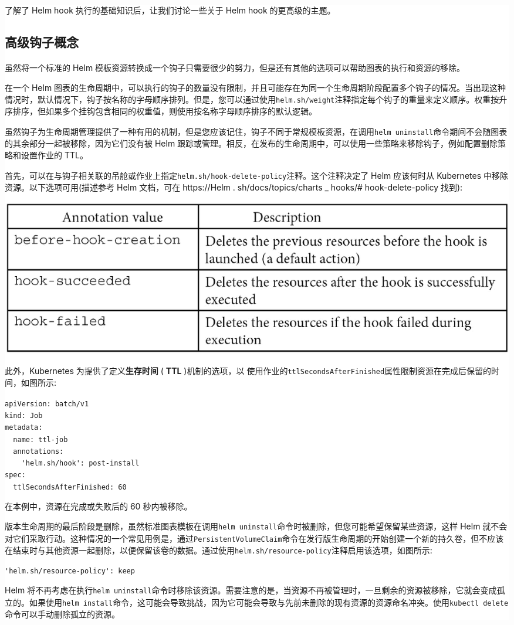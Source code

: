了解了 Helm hook 执行的基础知识后，让我们讨论一些关于 Helm hook 的更高级的主题。

## 高级钩子概念

虽然将一个标准的 Helm 模板资源转换成一个钩子只需要很少的努力，但是还有其他的选项可以帮助图表的执行和资源的移除。

在一个 Helm 图表的生命周期中，可以执行的钩子的数量没有限制，并且可能存在为同一个生命周期阶段配置多个钩子的情况。当出现这种情况时，默认情况下，钩子按名称的字母顺序排列。但是，您可以通过使用`helm.sh/weight`注释指定每个钩子的重量来定义顺序。权重按升序排序，但如果多个挂钩包含相同的权重值，则使用按名称字母顺序排序的默认逻辑。

虽然钩子为生命周期管理提供了一种有用的机制，但是您应该记住，钩子不同于常规模板资源，在调用`helm uninstall`命令期间不会随图表的其余部分一起被移除，因为它们没有被 Helm 跟踪或管理。相反，在发布的生命周期中，可以使用一些策略来移除钩子，例如配置删除策略和设置作业的 TTL。

首先，可以在与钩子相关联的吊舱或作业上指定`helm.sh/hook-delete-policy`注释。这个注释决定了 Helm 应该何时从 Kubernetes 中移除资源。以下选项可用(描述参考 Helm 文档，可在 https://Helm . sh/docs/topics/charts _ hooks/# hook-delete-policy 找到):

![](img/10.jpg)

此外，Kubernetes 为提供了定义**生存时间** ( **TTL** )机制的选项，以 使用作业的`ttlSecondsAfterFinished`属性限制资源在完成后保留的时间，如图所示:

```
apiVersion: batch/v1
kind: Job
metadata:
  name: ttl-job
  annotations:
    'helm.sh/hook': post-install
spec:
  ttlSecondsAfterFinished: 60
```

在本例中，资源在完成或失败后的 60 秒内被移除。

版本生命周期的最后阶段是删除，虽然标准图表模板在调用`helm uninstall`命令时被删除，但您可能希望保留某些资源，这样 Helm 就不会对它们采取行动。这种情况的一个常见用例是，通过`PersistentVolumeClaim`命令在发行版生命周期的开始创建一个新的持久卷，但不应该在结束时与其他资源一起删除，以便保留该卷的数据。通过使用`helm.sh/resource-policy`注释启用该选项，如图所示:

```
'helm.sh/resource-policy': keep
```

Helm 将不再考虑在执行`helm uninstall`命令时移除该资源。需要注意的是，当资源不再被管理时，一旦剩余的资源被移除，它就会变成孤立的。如果使用`helm install`命令，这可能会导致挑战，因为它可能会导致与先前未删除的现有资源的资源命名冲突。使用`kubectl delete`命令可以手动删除孤立的资源。
